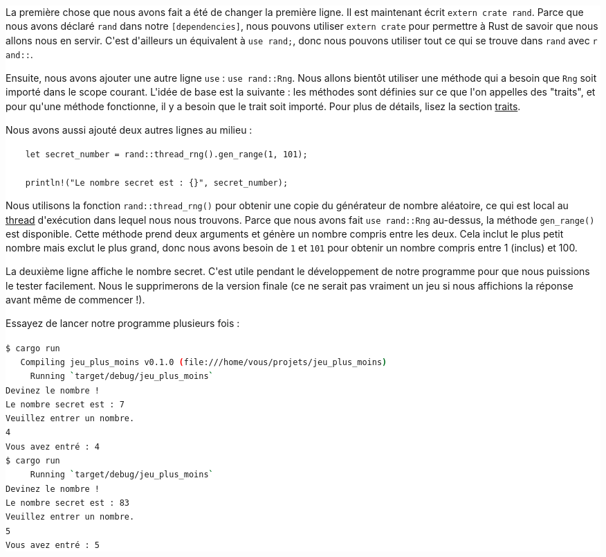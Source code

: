 ```rust,ignore
```

La première chose que nous avons fait a été de changer la première
ligne. Il est maintenant écrit `extern crate rand`. Parce que nous
avons déclaré `rand` dans notre `[dependencies]`, nous pouvons
utiliser `extern crate` pour permettre à Rust de savoir que nous
allons nous en servir. C'est d'ailleurs un équivalent à `use rand;`,
donc nous pouvons utiliser tout ce qui se trouve dans `rand` avec
`rand::`.

Ensuite, nous avons ajouter une autre ligne `use` : `use rand::Rng`. Nous
allons bientôt utiliser une méthode qui a besoin que `Rng` soit importé
dans le scope courant. L'idée de base est la suivante : les méthodes sont
définies sur ce que l'on appelles des "traits", et pour qu'une méthode
fonctionne, il y a besoin que le trait soit importé. Pour plus de détails,
lisez la section [traits][traits].

[traits]: traits.html

Nous avons aussi ajouté deux autres lignes au milieu :

```rust,ignore
    let secret_number = rand::thread_rng().gen_range(1, 101);

    println!("Le nombre secret est : {}", secret_number);
```

Nous utilisons la fonction `rand::thread_rng()` pour obtenir une copie
du générateur de nombre aléatoire, ce qui est local au [thread][concurrence]
d'exécution dans lequel nous nous trouvons. Parce que nous avons fait
`use rand::Rng` au-dessus, la méthode `gen_range()` est disponible. Cette
méthode prend deux arguments et génère un nombre compris entre les deux.
Cela inclut le plus petit nombre mais exclut le plus grand, donc nous avons
besoin de `1` et `101` pour obtenir un nombre compris entre 1 (inclus) et
100.

[concurrence]: concurrence.html

La deuxième ligne affiche le nombre secret. C'est utile pendant le
développement de notre programme pour que nous puissions le tester
facilement. Nous le supprimerons de la version finale (ce ne serait
pas vraiment un jeu si nous affichions la réponse avant même de
commencer !).

Essayez de lancer notre programme plusieurs fois :

```bash
$ cargo run
   Compiling jeu_plus_moins v0.1.0 (file:///home/vous/projets/jeu_plus_moins)
     Running `target/debug/jeu_plus_moins`
Devinez le nombre !
Le nombre secret est : 7
Veuillez entrer un nombre.
4
Vous avez entré : 4
$ cargo run
     Running `target/debug/jeu_plus_moins`
Devinez le nombre !
Le nombre secret est : 83
Veuillez entrer un nombre.
5
Vous avez entré : 5
```


[prelude]: https://doc.rust-lang.org/stable/std/prelude/index.html
[ioprelude]: https://doc.rust-lang.org/stable/std/io/prelude/index.html
[tuples]: primitive-types.html#tuples
[macros]: macros.html
[strings]: strings.html
[let]: variable-bindings.html
[immutable]: mutability.html
[patterns]: patterns.html
[commentaires]: comments.html
[string]: https://doc.rust-lang.org/stable/std/string/struct.String.html
[iostdin]: https://doc.rust-lang.org/stable/std/io/struct.Stdin.html
[read_line]: https://doc.rust-lang.org/stable/std/io/struct.Stdin.html#method.read_line
[method]: methode-syntaxe.html
[references]: references-et-emprunt.html
[ioresult]: https://doc.rust-lang.org/stable/std/io/type.Result.html
[result]: https://doc.rust-lang.org/stable/std/result/enum.Result.html
[ok]: https://doc.rust-lang.org/stable/std/result/enum.Result.html#method.ok
[expect]: https://doc.rust-lang.org/stable/std/result/enum.Result.html#method.expect
[panic]: gestion-erreur.html
[randcrate]: https://crates.io/crates/rand
[semver]: http://semver.org
[cargodoc]: http://doc.crates.io/crates-io.html
[cratesio]: https://crates.io
[doccargo]: http://doc.crates.io
[doccratesio]: http://doc.crates.io/crates-io.html
[match]: match.html
[enum]: enums.html
[ordering]: https://doc.rust-lang.org/stable/std/cmp/enum.Ordering.html
[parse]: https://doc.rust-lang.org/stable/std/primitive.str.html#method.parse
[number]: types-primitifs.html#types-numeriques